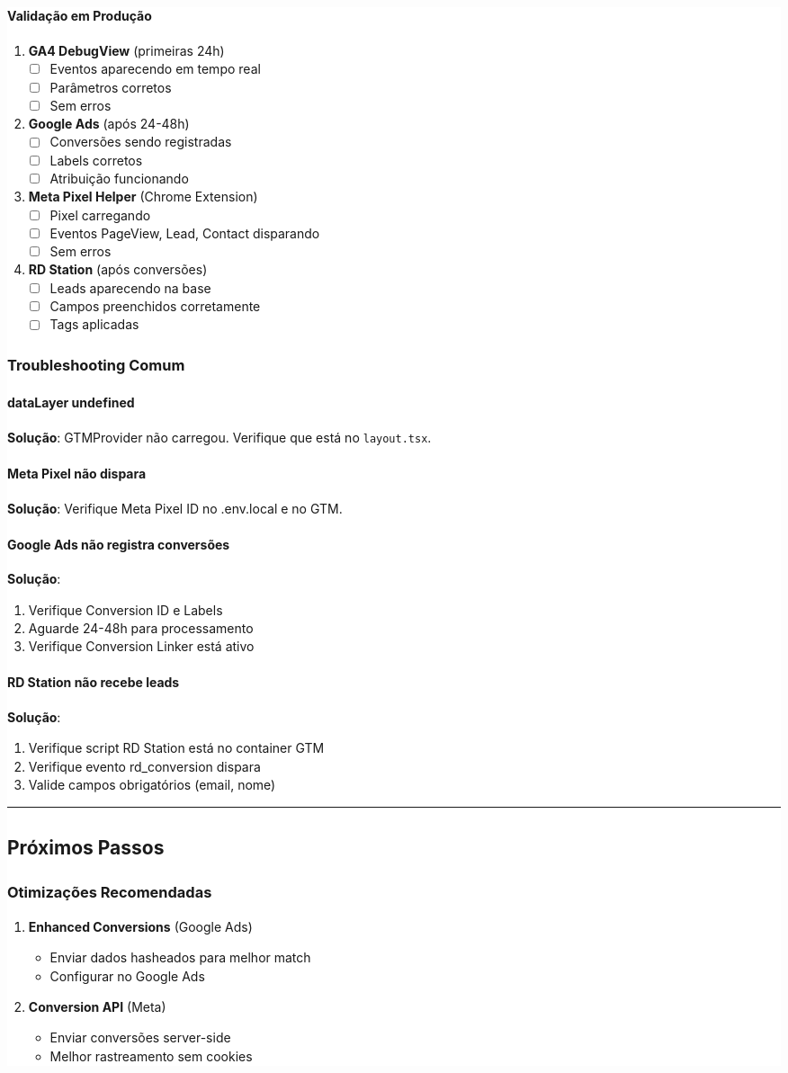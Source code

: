 #### Validação em Produção

1. **GA4 DebugView** (primeiras 24h)
   - [ ] Eventos aparecendo em tempo real
   - [ ] Parâmetros corretos
   - [ ] Sem erros

2. **Google Ads** (após 24-48h)
   - [ ] Conversões sendo registradas
   - [ ] Labels corretos
   - [ ] Atribuição funcionando

3. **Meta Pixel Helper** (Chrome Extension)
   - [ ] Pixel carregando
   - [ ] Eventos PageView, Lead, Contact disparando
   - [ ] Sem erros

4. **RD Station** (após conversões)
   - [ ] Leads aparecendo na base
   - [ ] Campos preenchidos corretamente
   - [ ] Tags aplicadas

### Troubleshooting Comum

#### dataLayer undefined
**Solução**: GTMProvider não carregou. Verifique que está no `layout.tsx`.

#### Meta Pixel não dispara
**Solução**: Verifique Meta Pixel ID no .env.local e no GTM.

#### Google Ads não registra conversões
**Solução**:
1. Verifique Conversion ID e Labels
2. Aguarde 24-48h para processamento
3. Verifique Conversion Linker está ativo

#### RD Station não recebe leads
**Solução**:
1. Verifique script RD Station está no container GTM
2. Verifique evento rd_conversion dispara
3. Valide campos obrigatórios (email, nome)

---

## Próximos Passos

### Otimizações Recomendadas

1. **Enhanced Conversions** (Google Ads)
   - Enviar dados hasheados para melhor match
   - Configurar no Google Ads

2. **Conversion API** (Meta)
   - Enviar conversões server-side
   - Melhor rastreamento sem cookies
